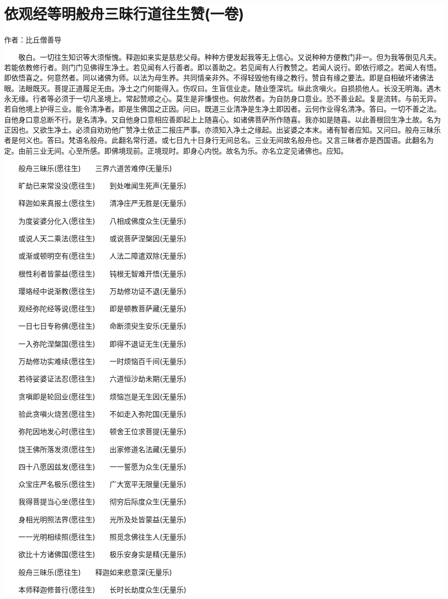 # 依观经等明般舟三昧行道往生赞(一卷)

作者：比丘僧善导

　　敬白。一切往生知识等大须惭愧。释迦如来实是慈悲父母。种种方便发起我等无上信心。又说种种方便教门非一。但为我等倒见凡夫。若能依教修行者。则门门见佛得生净土。若见闻有人行善者。即以善助之。若见闻有人行教赞之。若闻人说行。即依行顺之。若闻人有悟。即依悟喜之。何意然者。同以诸佛为师。以法为母生养。共同情亲非外。不得轻毁他有缘之教行。赞自有缘之要法。即是自相破坏诸佛法眼。法眼既灭。菩提正道履足无由。净土之门何能得入。伤叹曰。生盲信业走。随业堕深坑。纵此贪嗔火。自损损他人。长没无明海。遇木永无缘。行者等必须于一切凡圣境上。常起赞顺之心。莫生是非慊恨也。何故然者。为自防身口意业。恐不善业起。复是流转。与前无异。若自他境上护得三业。能令清净者。即是生佛国之正因。问曰。既道三业清净是生净土即因者。云何作业得名清净。答曰。一切不善之法。自他身口意总断不行。是名清净。又自他身口意相应善即起上上随喜心。如诸佛菩萨所作随喜。我亦如是随喜。以此善根回生净土故。名为正因也。又欲生净土。必须自劝劝他广赞净土依正二报庄严事。亦须知入净土之缘起。出娑婆之本末。诸有智者应知。又问曰。般舟三昧乐者是何义也。答曰。梵语名般舟。此翻名常行道。或七日九十日身行无间总名。三业无间故名般舟也。又言三昧者亦是西国语。此翻名为定。由前三业无间。心至所感。即佛境现前。正境现时。即身心内悦。故名为乐。亦名立定见诸佛也。应知。

　　般舟三昧乐(愿往生)　　三界六道苦难停(无量乐)

　　旷劫已来常没没(愿往生)　　到处唯闻生死声(无量乐)

　　释迦如来真报土(愿往生)　　清净庄严无胜是(无量乐)

　　为度娑婆分化入(愿往生)　　八相成佛度众生(无量乐)

　　或说人天二乘法(愿往生)　　或说菩萨涅槃因(无量乐)

　　或渐或顿明空有(愿往生)　　人法二障遣双除(无量乐)

　　根性利者皆蒙益(愿往生)　　钝根无智难开悟(无量乐)

　　璎珞经中说渐教(愿往生)　　万劫修功证不退(无量乐)

　　观经弥陀经等说(愿往生)　　即是顿教菩萨藏(无量乐)

　　一日七日专称佛(愿往生)　　命断须臾生安乐(无量乐)

　　一入弥陀涅槃国(愿往生)　　即得不退证无生(无量乐)

　　万劫修功实难续(愿往生)　　一时烦恼百千间(无量乐)

　　若待娑婆证法忍(愿往生)　　六道恒沙劫未期(无量乐)

　　贪嗔即是轮回业(愿往生)　　烦恼岂是无生因(无量乐)

　　验此贪嗔火烧苦(愿往生)　　不如走入弥陀国(无量乐)

　　弥陀因地发心时(愿往生)　　顿舍王位求菩提(无量乐)

　　饶王佛所落发须(愿往生)　　出家修道名法藏(无量乐)

　　四十八愿因兹发(愿往生)　　一一誓愿为众生(无量乐)

　　众宝庄严名极乐(愿往生)　　广大宽平无限量(无量乐)

　　我得菩提当心坐(愿往生)　　彻穷后际度众生(无量乐)

　　身相光明照法界(愿往生)　　光所及处皆蒙益(无量乐)

　　一一光明相续照(愿往生)　　照觅念佛往生人(无量乐)

　　欲比十方诸佛国(愿往生)　　极乐安身实是精(无量乐)



　　般舟三昧乐(愿往生)　　释迦如来悲意深(无量乐)

　　本师释迦修普行(愿往生)　　长时长劫度众生(无量乐)
